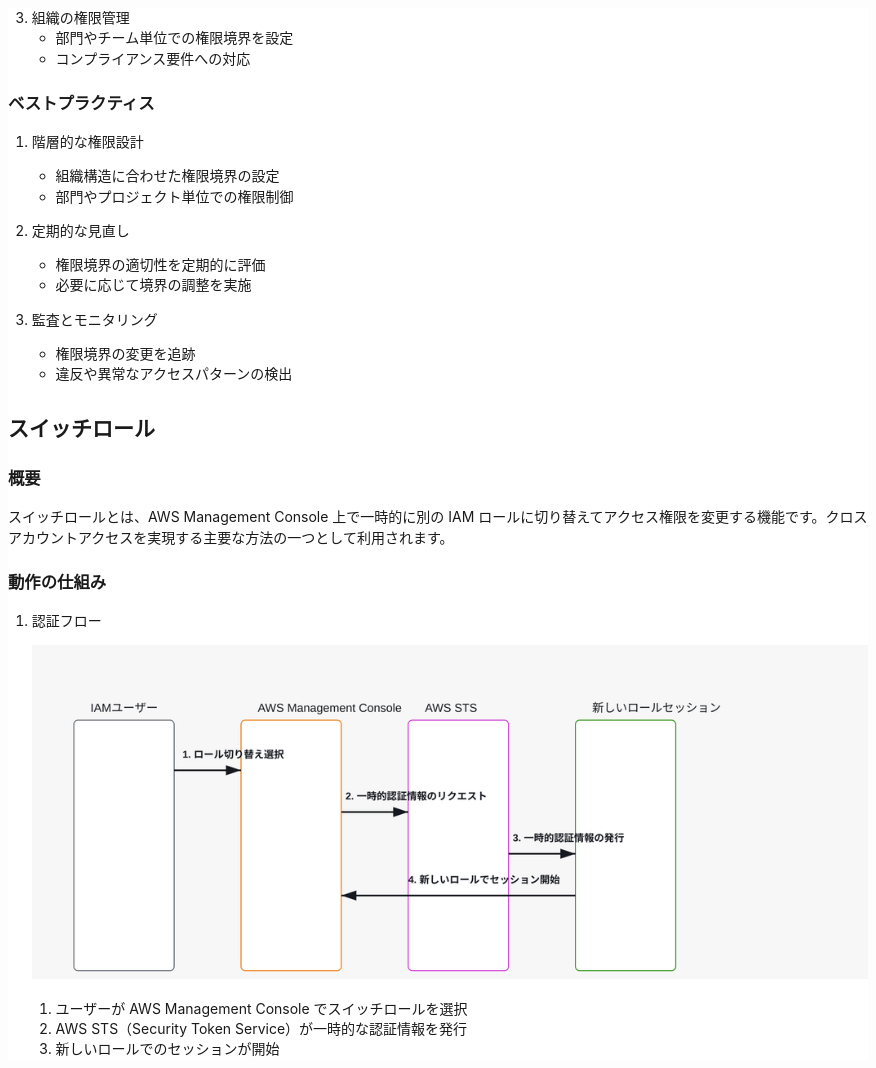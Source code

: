 3. 組織の権限管理
   - 部門やチーム単位での権限境界を設定
   - コンプライアンス要件への対応

### ベストプラクティス

1. 階層的な権限設計

   - 組織構造に合わせた権限境界の設定
   - 部門やプロジェクト単位での権限制御

2. 定期的な見直し

   - 権限境界の適切性を定期的に評価
   - 必要に応じて境界の調整を実施

3. 監査とモニタリング
   - 権限境界の変更を追跡
   - 違反や異常なアクセスパターンの検出

## スイッチロール

### 概要

スイッチロールとは、AWS Management Console 上で一時的に別の IAM ロールに切り替えてアクセス権限を変更する機能です。クロスアカウントアクセスを実現する主要な方法の一つとして利用されます。

### 動作の仕組み

1. 認証フロー

   ![スイッチロールの認証フロー](/image/security-identity&compliance/switch-role-flow.svg)

   1. ユーザーが AWS Management Console でスイッチロールを選択
   2. AWS STS（Security Token Service）が一時的な認証情報を発行
   3. 新しいロールでのセッションが開始
